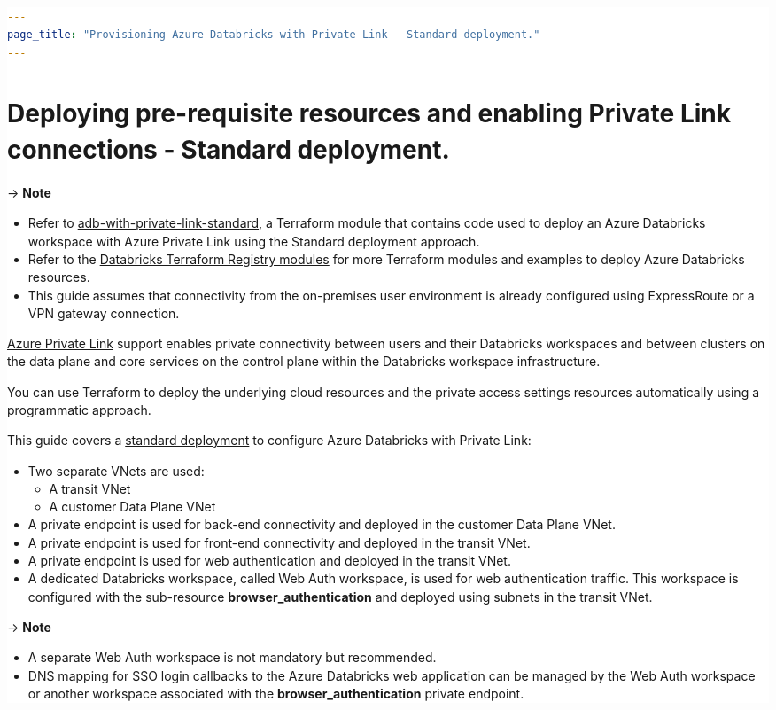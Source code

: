 ```yaml
---
page_title: "Provisioning Azure Databricks with Private Link - Standard deployment."
---
```


# Deploying pre-requisite resources and enabling Private Link connections - Standard deployment.

-> **Note**
  - Refer to [adb-with-private-link-standard](https://github.com/databricks/terraform-databricks-examples/tree/main/modules/adb-with-private-link-standard), a Terraform module that contains code used to deploy an Azure Databricks workspace with Azure Private Link using the Standard deployment approach.
  - Refer to the [Databricks Terraform Registry modules](https://registry.terraform.io/modules/databricks/examples/databricks/latest) for more Terraform modules and examples to deploy Azure Databricks resources.
  - This guide assumes that connectivity from the on-premises user environment is already configured using ExpressRoute or a VPN gateway connection.

[Azure Private Link](https://learn.microsoft.com/en-us/azure/private-link/private-link-overview) support enables private connectivity between users and their Databricks workspaces and between clusters on the data plane and core services on the control plane within the Databricks workspace infrastructure.

You can use Terraform to deploy the underlying cloud resources and the private access settings resources automatically using a programmatic approach.


This guide covers a [standard deployment](https://learn.microsoft.com/en-us/azure/databricks/administration-guide/cloud-configurations/azure/private-link-standard) to configure Azure Databricks with Private Link:
* Two separate VNets are used:
  * A transit VNet
  * A customer Data Plane VNet
* A private endpoint is used for back-end connectivity and deployed in the customer Data Plane VNet.
* A private endpoint is used for front-end connectivity and deployed in the transit VNet.
* A private endpoint is used for web authentication and deployed in the transit VNet.
* A dedicated Databricks workspace, called Web Auth workspace, is used for web authentication traffic. This workspace is configured with the sub-resource **browser_authentication** and deployed using subnets in the transit VNet.

-> **Note**  
* A separate Web Auth workspace is not mandatory but recommended.
* DNS mapping for SSO login callbacks to the Azure Databricks web application can be managed by the Web Auth workspace or another workspace associated with the **browser_authentication** private endpoint.
